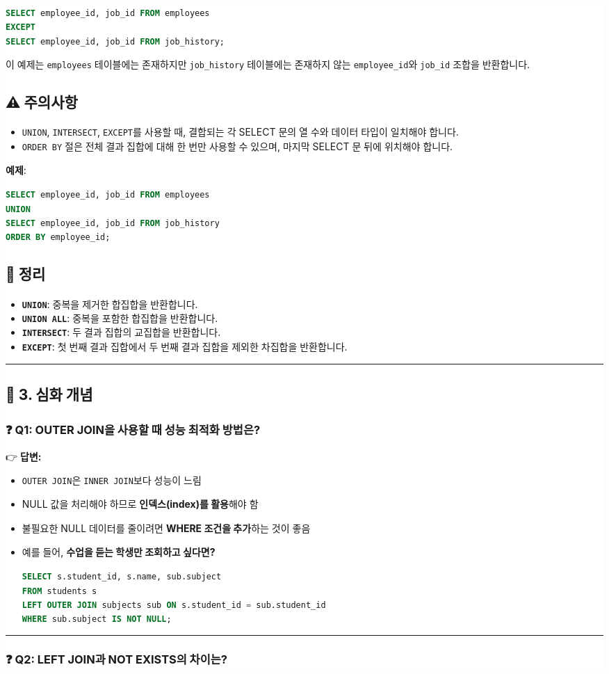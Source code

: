 ```sql
SELECT employee_id, job_id FROM employees
EXCEPT
SELECT employee_id, job_id FROM job_history;
```

이 예제는 `employees` 테이블에는 존재하지만 `job_history` 테이블에는 존재하지 않는 `employee_id`와 `job_id` 조합을 반환합니다.

## ⚠️ **주의사항**

- `UNION`, `INTERSECT`, `EXCEPT`를 사용할 때, 결합되는 각 SELECT 문의 열 수와 데이터 타입이 일치해야 합니다.
- `ORDER BY` 절은 전체 결과 집합에 대해 한 번만 사용할 수 있으며, 마지막 SELECT 문 뒤에 위치해야 합니다.

**예제**:

```sql
SELECT employee_id, job_id FROM employees
UNION
SELECT employee_id, job_id FROM job_history
ORDER BY employee_id;
```

## 📝 **정리**

- **`UNION`**: 중복을 제거한 합집합을 반환합니다.
- **`UNION ALL`**: 중복을 포함한 합집합을 반환합니다.
- **`INTERSECT`**: 두 결과 집합의 교집합을 반환합니다.
- **`EXCEPT`**: 첫 번째 결과 집합에서 두 번째 결과 집합을 제외한 차집합을 반환합니다.

---

## 📌 **3. 심화 개념**

### ❓ **Q1: OUTER JOIN을 사용할 때 성능 최적화 방법은?**

👉 **답변:**

- `OUTER JOIN`은 `INNER JOIN`보다 성능이 느림
- NULL 값을 처리해야 하므로 **인덱스(index)를 활용**해야 함
- 불필요한 NULL 데이터를 줄이려면 **WHERE 조건을 추가**하는 것이 좋음
- 예를 들어, **수업을 듣는 학생만 조회하고 싶다면?**
    
    ```sql
    SELECT s.student_id, s.name, sub.subject
    FROM students s
    LEFT OUTER JOIN subjects sub ON s.student_id = sub.student_id
    WHERE sub.subject IS NOT NULL;
    ```
    

---

### ❓ **Q2: LEFT JOIN과 NOT EXISTS의 차이는?**

